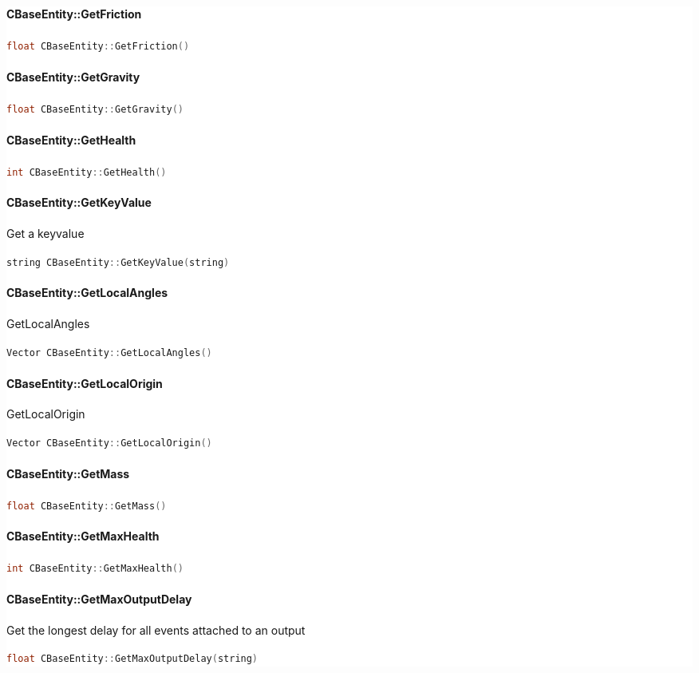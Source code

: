 #### CBaseEntity::GetFriction

```cpp
float CBaseEntity::GetFriction()
```

#### CBaseEntity::GetGravity

```cpp
float CBaseEntity::GetGravity()
```

#### CBaseEntity::GetHealth

```cpp
int CBaseEntity::GetHealth()
```

#### CBaseEntity::GetKeyValue

Get a keyvalue

```cpp
string CBaseEntity::GetKeyValue(string)
```

#### CBaseEntity::GetLocalAngles

GetLocalAngles

```cpp
Vector CBaseEntity::GetLocalAngles()
```

#### CBaseEntity::GetLocalOrigin

GetLocalOrigin

```cpp
Vector CBaseEntity::GetLocalOrigin()
```

#### CBaseEntity::GetMass

```cpp
float CBaseEntity::GetMass()
```

#### CBaseEntity::GetMaxHealth

```cpp
int CBaseEntity::GetMaxHealth()
```

#### CBaseEntity::GetMaxOutputDelay

Get the longest delay for all events attached to an output

```cpp
float CBaseEntity::GetMaxOutputDelay(string)
```
